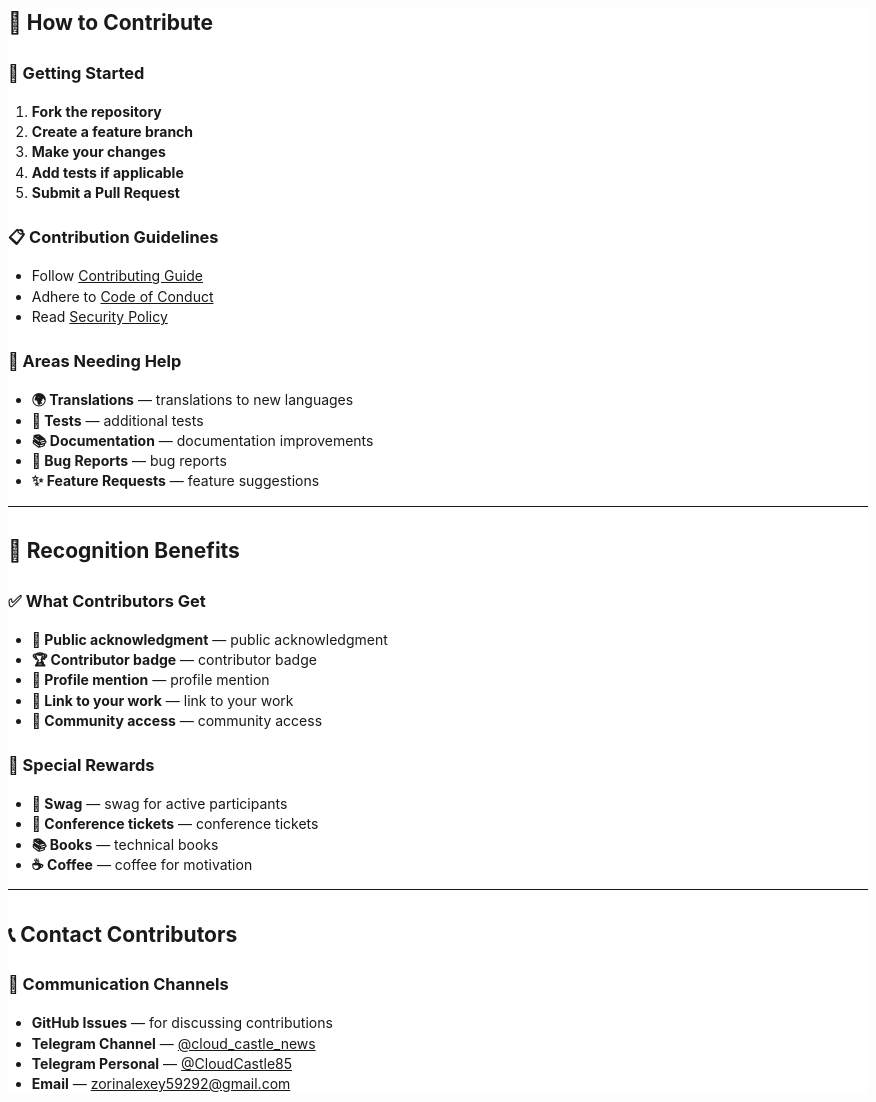 
## 🤝 How to Contribute

### 🚀 Getting Started
1. **Fork the repository**
2. **Create a feature branch**
3. **Make your changes**
4. **Add tests if applicable**
5. **Submit a Pull Request**

### 📋 Contribution Guidelines
- Follow [Contributing Guide](CONTRIBUTING.md)
- Adhere to [Code of Conduct](CODE_OF_CONDUCT.md)
- Read [Security Policy](SECURITY.md)

### 🎯 Areas Needing Help
- **🌍 Translations** — translations to new languages
- **🧪 Tests** — additional tests
- **📚 Documentation** — documentation improvements
- **🐛 Bug Reports** — bug reports
- **✨ Feature Requests** — feature suggestions

---

## 🎉 Recognition Benefits

### ✅ What Contributors Get
- **📜 Public acknowledgment** — public acknowledgment
- **🏆 Contributor badge** — contributor badge
- **📝 Profile mention** — profile mention
- **🔗 Link to your work** — link to your work
- **💬 Community access** — community access

### 🎁 Special Rewards
- **👕 Swag** — swag for active participants
- **🎫 Conference tickets** — conference tickets
- **📚 Books** — technical books
- **☕ Coffee** — coffee for motivation

---

## 📞 Contact Contributors

### 💬 Communication Channels
- **GitHub Issues** — for discussing contributions
- **Telegram Channel** — [@cloud_castle_news](https://t.me/cloud_castle_news)
- **Telegram Personal** — [@CloudCastle85](https://t.me/CloudCastle85)
- **Email** — zorinalexey59292@gmail.com
